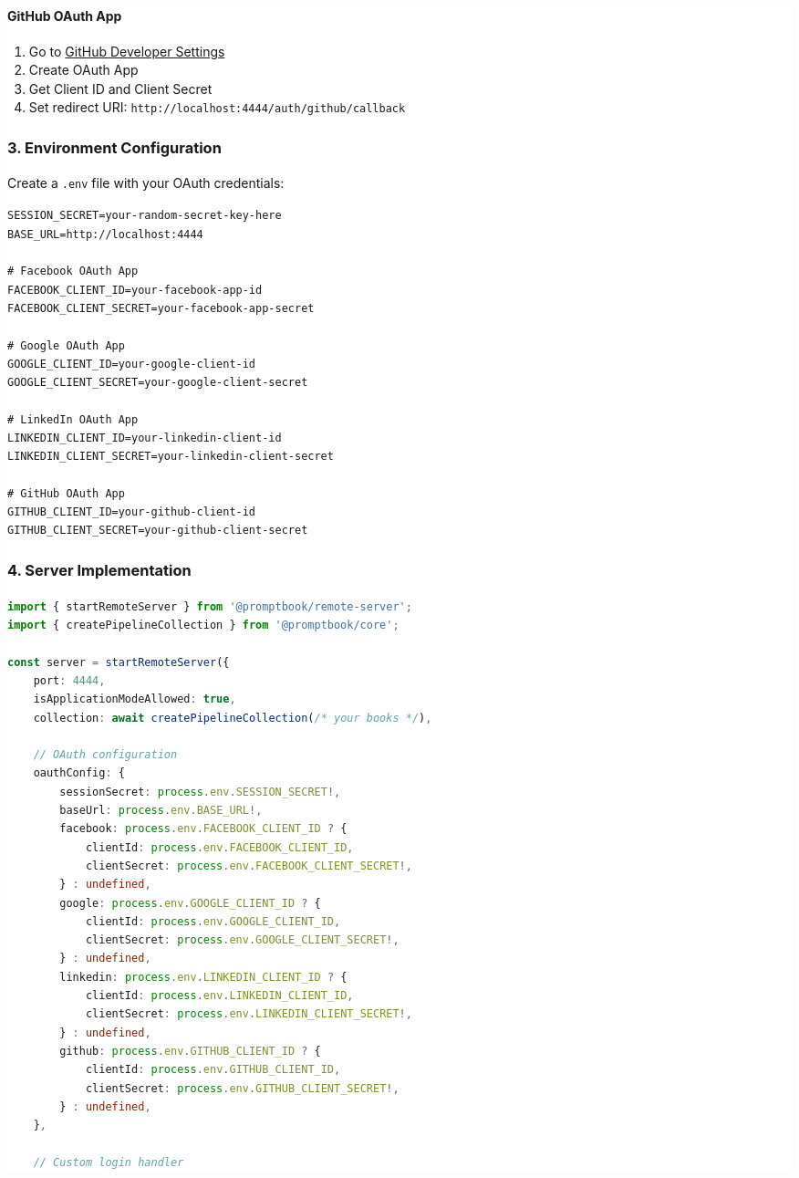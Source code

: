 #### GitHub OAuth App
1. Go to [GitHub Developer Settings](https://github.com/settings/developers)
2. Create OAuth App
3. Get Client ID and Client Secret
4. Set redirect URI: `http://localhost:4444/auth/github/callback`

### 3. Environment Configuration

Create a `.env` file with your OAuth credentials:

```env
SESSION_SECRET=your-random-secret-key-here
BASE_URL=http://localhost:4444

# Facebook OAuth App
FACEBOOK_CLIENT_ID=your-facebook-app-id
FACEBOOK_CLIENT_SECRET=your-facebook-app-secret

# Google OAuth App  
GOOGLE_CLIENT_ID=your-google-client-id
GOOGLE_CLIENT_SECRET=your-google-client-secret

# LinkedIn OAuth App
LINKEDIN_CLIENT_ID=your-linkedin-client-id
LINKEDIN_CLIENT_SECRET=your-linkedin-client-secret

# GitHub OAuth App
GITHUB_CLIENT_ID=your-github-client-id
GITHUB_CLIENT_SECRET=your-github-client-secret
```

### 4. Server Implementation

```typescript
import { startRemoteServer } from '@promptbook/remote-server';
import { createPipelineCollection } from '@promptbook/core';

const server = startRemoteServer({
    port: 4444,
    isApplicationModeAllowed: true,
    collection: await createPipelineCollection(/* your books */),
    
    // OAuth configuration
    oauthConfig: {
        sessionSecret: process.env.SESSION_SECRET!,
        baseUrl: process.env.BASE_URL!,
        facebook: process.env.FACEBOOK_CLIENT_ID ? {
            clientId: process.env.FACEBOOK_CLIENT_ID,
            clientSecret: process.env.FACEBOOK_CLIENT_SECRET!,
        } : undefined,
        google: process.env.GOOGLE_CLIENT_ID ? {
            clientId: process.env.GOOGLE_CLIENT_ID,
            clientSecret: process.env.GOOGLE_CLIENT_SECRET!,
        } : undefined,
        linkedin: process.env.LINKEDIN_CLIENT_ID ? {
            clientId: process.env.LINKEDIN_CLIENT_ID,
            clientSecret: process.env.LINKEDIN_CLIENT_SECRET!,
        } : undefined,
        github: process.env.GITHUB_CLIENT_ID ? {
            clientId: process.env.GITHUB_CLIENT_ID,
            clientSecret: process.env.GITHUB_CLIENT_SECRET!,
        } : undefined,
    },
    
    // Custom login handler
```